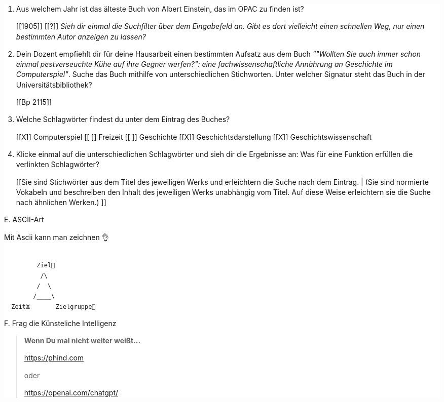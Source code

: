 1. Aus welchem Jahr ist das älteste Buch von Albert Einstein, das im OPAC zu finden ist?

    [[1905]]
    [[?]] *Sieh dir einmal die Suchfilter über dem Eingabefeld an. Gibt es dort vielleicht einen schnellen Weg, nur einen bestimmten Autor anzeigen zu lassen?*

2. Dein Dozent empfiehlt dir für deine Hausarbeit einen bestimmten Aufsatz aus dem Buch *""Wollten Sie auch immer schon einmal pestverseuchte Kühe auf ihre Gegner werfen?": eine fachwissenschaftliche Annährung an Geschichte im Computerspiel"*. Suche das Buch mithilfe von unterschiedlichen Stichworten. Unter welcher Signatur steht das Buch in der Universitätsbibliothek?

    [[Bp 2115]]

3. Welche Schlagwörter findest du unter dem Eintrag des Buches?

    [[X]] Computerspiel
    [[ ]] Freizeit
    [[ ]] Geschichte
    [[X]] Geschichtsdarstellung
    [[X]] Geschichtswissenschaft

4. Klicke einmal auf die unterschiedlichen Schlagwörter und sieh dir die Ergebnisse an: Was für eine Funktion erfüllen die verlinkten Schlagwörter? 

    [[Sie sind Stichwörter aus dem Titel des jeweiligen Werks und erleichtern die Suche nach dem Eintrag.
    |  (Sie sind normierte Vokabeln und beschreiben den Inhalt des jeweiligen Werks unabhängig vom Titel. Auf diese Weise erleichtern sie die Suche nach ähnlichen Werken.)
    ]]
    
</div>



E. ASCII-Art

Mit Ascii kann man zeichnen 👌


``` ascii

         Ziel🎯
          /\
         /  \
        /____\
  Zeit⏳       Zielgruppe👥 
```




F. Frag die Künsteliche Intelligenz

>**Wenn Du mal nicht weiter weißt...**
>
>https://phind.com
>
>oder
>
>https://openai.com/chatgpt/
